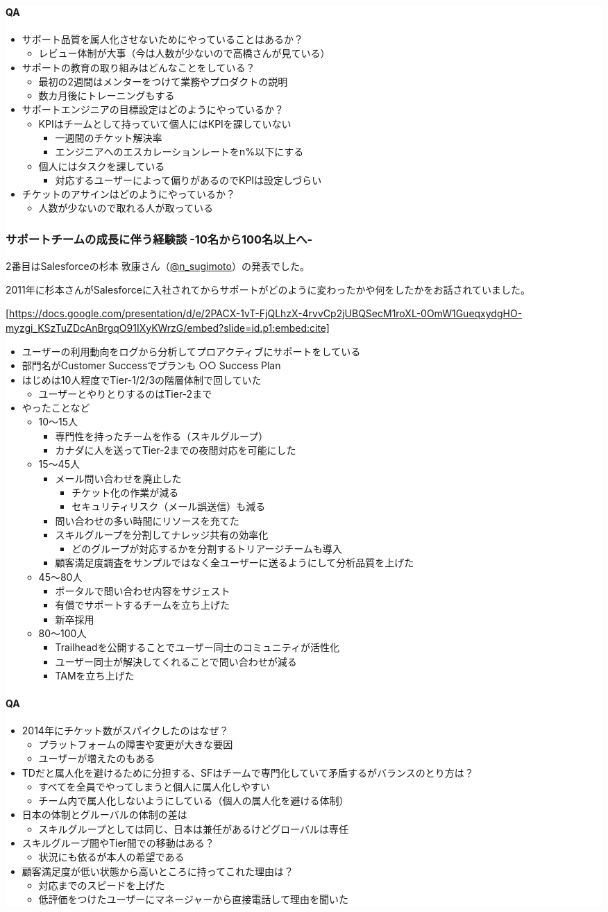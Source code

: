 #### QA

- サポート品質を属人化させないためにやっていることはあるか？
    - レビュー体制が大事（今は人数が少ないので高橋さんが見ている）
- サポートの教育の取り組みはどんなことをしている？
    - 最初の2週間はメンターをつけて業務やプロダクトの説明
    - 数カ月後にトレーニングもする
- サポートエンジニアの目標設定はどのようにやっているか？
    - KPIはチームとして持っていて個人にはKPIを課していない
        - 一週間のチケット解決率
        - エンジニアへのエスカレーションレートをn%以下にする
    - 個人にはタスクを課している
        - 対応するユーザーによって偏りがあるのでKPIは設定しづらい
- チケットのアサインはどのようにやっているか？
    - 人数が少ないので取れる人が取っている

### サポートチームの成長に伴う経験談 -10名から100名以上へ-

2番目はSalesforceの杉本 敦康さん（[@n_sugimoto](https://twitter.com/n_sugimoto)）の発表でした。

2011年に杉本さんがSalesforceに入社されてからサポートがどのように変わったかや何をしたかをお話されていました。

[https://docs.google.com/presentation/d/e/2PACX-1vT-FjQLhzX-4rvvCp2jUBQSecM1roXL-0OmW1GueqxydgHO-myzgi_KSzTuZDcAnBrgqO91IXyKWrzG/embed?slide=id.p1:embed:cite]

- ユーザーの利用動向をログから分析してプロアクティブにサポートをしている
- 部門名がCustomer Successでプランも ○○ Success Plan
- はじめは10人程度でTier-1/2/3の階層体制で回していた
    - ユーザーとやりとりするのはTier-2まで
- やったことなど
    - 10〜15人
        - 専門性を持ったチームを作る（スキルグループ）
        - カナダに人を送ってTier-2までの夜間対応を可能にした
    - 15〜45人
        - メール問い合わせを廃止した
            - チケット化の作業が減る
            - セキュリティリスク（メール誤送信）も減る
        - 問い合わせの多い時間にリソースを充てた
        - スキルグループを分割してナレッジ共有の効率化
            - どのグループが対応するかを分割するトリアージチームも導入
        - 顧客満足度調査をサンプルではなく全ユーザーに送るようにして分析品質を上げた
    - 45〜80人
        - ポータルで問い合わせ内容をサジェスト
        - 有償でサポートするチームを立ち上げた
        - 新卒採用
    - 80〜100人
        - Trailheadを公開することでユーザー同士のコミュニティが活性化
        - ユーザー同士が解決してくれることで問い合わせが減る
        - TAMを立ち上げた

#### QA

- 2014年にチケット数がスパイクしたのはなぜ？
    - プラットフォームの障害や変更が大きな要因
    - ユーザーが増えたのもある
- TDだと属人化を避けるために分担する、SFはチームで専門化していて矛盾するがバランスのとり方は？
    - すべてを全員でやってしまうと個人に属人化しやすい
    - チーム内で属人化しないようにしている（個人の属人化を避ける体制）
- 日本の体制とグルーバルの体制の差は
    - スキルグループとしては同じ、日本は兼任があるけどグローバルは専任
- スキルグループ間やTier間での移動はある？
    - 状況にも依るが本人の希望である
- 顧客満足度が低い状態から高いところに持ってこれた理由は？
    - 対応までのスピードを上げた
    - 低評価をつけたユーザーにマネージャーから直接電話して理由を聞いた
